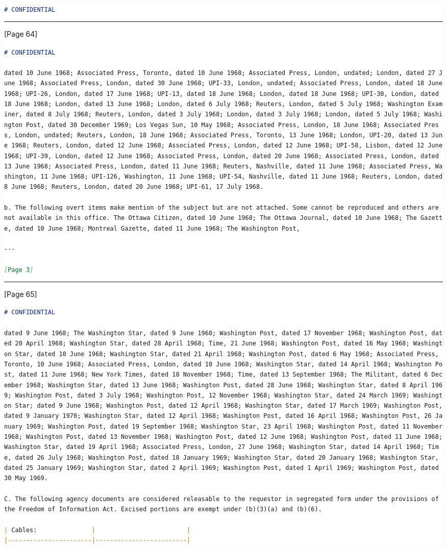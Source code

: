 ```markdown
# CONFIDENTIAL
```

---

[Page 64]

```markdown
# CONFIDENTIAL

dated 10 June 1968; Associated Press, Toronto, dated 10 June 1968; Associated Press, London, undated; London, dated 27 June 1968; Associated Press, London, dated 30 June 1968; UPI-33, London, undated; Associated Press, London, dated 18 June 1968; UPI-26, London, dated 17 June 1968; UPI-13, dated 18 June 1968; London, dated 18 June 1968; UPI-30, London, dated 18 June 1968; London, dated 13 June 1968; London, dated 6 July 1968; Reuters, London, dated 5 July 1968; Washington Examiner, dated 8 July 1968; Reuters, London, dated 3 July 1968; London, dated 3 July 1968; London, dated 5 July 1968; Washington Post, dated 30 December 1969; Los Vegas Sun, 10 May 1968; Associated Press, London, 18 June 1968; Associated Press, London, undated; Reuters, London, 18 June 1968; Associated Press, Toronto, 13 June 1968; London, UPI-20, dated 13 June 1968; Reuters, London, dated 12 June 1968; Associated Press, London, dated 12 June 1968; UPI-58, Lisbon, dated 12 June 1968; UPI-39, London, dated 12 June 1968; Associated Press, London, dated 20 June 1968; Associated Press, London, dated 13 June 1968; Associated Press, London, dated 11 June 1968; Reuters, Nashville, dated 11 June 1968; Associated Press, Washington, 11 June 1968; UPI-126, Washington, 11 June 1968; UPI-54, Nashville, dated 11 June 1968; Reuters, London, dated 8 June 1968; Reuters, London, dated 20 June 1968; UPI-61, 17 July 1968.

b. The following overt items make mention of the subject but are not attached. Some cannot be reproduced and others are not available in this office. The Ottawa Citizen, dated 10 June 1968; The Ottawa Journal, dated 10 June 1968; The Gazette, dated 10 June 1968; Montreal Gazette, dated 11 June 1968; The Washington Post, 

---

[Page 3]
```

---

[Page 65]

```markdown
# CONFIDENTIAL

dated 9 June 1968; The Washington Star, dated 9 June 1968; Washington Post, dated 17 November 1968; Washington Post, dated 20 April 1968; Washington Star, dated 28 April 1968; Time, 21 June 1968; Washington Post, dated 16 May 1968; Washington Star, dated 10 June 1968; Washington Star, dated 21 April 1968; Washington Post, dated 6 May 1968; Associated Press, Toronto, 10 June 1968; Associated Press, London, dated 10 June 1968; Washington Star, dated 14 April 1968; Washington Post, dated 11 June 1968; New York Times, dated 18 November 1968; Time, dated 13 September 1968; The Militant, dated 6 December 1968; Washington Star, dated 13 June 1968; Washington Post, dated 28 June 1968; Washington Star, dated 8 April 1969; Washington Post, dated 3 July 1968; Washington Post, 12 November 1968; Washington Star, dated 24 March 1969; Washington Star; dated 9 June 1968; Washington Post, dated 12 April 1968; Washington Star, dated 17 March 1969; Washington Post, dated 9 January 1970; Washington Star, dated 12 April 1968; Washington Post, dated 16 April 1968; Washington Post, 26 January 1969; Washington Post, dated 19 September 1968; Washington Star, 23 April 1968; Washington Post, dated 11 November 1968; Washington Post, dated 13 November 1968; Washington Post, dated 12 June 1968; Washington Post, dated 11 June 1968; Washington Star, dated 19 April 1968; Associated Press, London, 27 June 1968; Washington Star, dated 14 April 1968; Time, dated 26 July 1968; Washington Post, dated 18 January 1969; Washington Star, dated 20 January 1968; Washington Star, dated 25 January 1969; Washington Star, dated 2 April 1969; Washington Post, dated 1 April 1969; Washington Post, dated 30 May 1969.

C. The following agency documents are considered releasable to the requestor in segregated form under the provisions of the Freedom of Information Act. Excised portions are exempt under (b)(3)(a) and (b)(6).

| Cables:               |                         |
|-----------------------|-------------------------|
```

[^1]: Associated Press, Toronto, dated 10 June 1968; Associated Press, London, undated; London, dated 27 June 1968; Associated Press, London, dated 30 June 1968; UPI-33, London, undated; Associated Press, London, dated 18 June 1968; UPI-26, London, dated 17 June 1968; UPI-13, dated 18 June 1968; London, dated 14 June 1968; London, dated 13 June 1968; London, dated 6 July 1968; Reuters, London, dated 5 July 1968; Washington Examiner, dated 26–27 April 1968; Associated Press, dated 8 July 1968; Reuters, London, dated 3 July 1968; Reuters, London, dated 5 July 1968; Washington Post, dated 30 December 1969; Las Vegas Sun, 19 May 1968; Associated Press, London, 18 June 1968; Associated Press, London, 18 June 1968; Associated Press, Toronto, 13 June 1968; Reuters, London, dated 12 June 1968; Associated Press, London, dated 12 June 1968; UPI-58, Lisbon, dated 12 June 1968; UPI-39, London, dated 20 June 1968; Associated Press, London, dated 13 June 1968; Associated Press, London, dated 15 June 1968; Reuters, London, undated; Reuters, London, dated 13 June 1968; Associated Press, London, dated 11 June 1968; Reuters, Nashville, dated 11 June 1968; Associated Press, Toronto, dated 11 June 1968; Reuters, Nashville, dated 11 June 1968; Associated Press, Washington, 11 June 1968; UPI-126, Washington, 11 June 1968; UPI-54, Nashville, dated 11 June 1968; Reuters, London, dated 8 June 1968; Reuters, London, dated 20 June 1968; Reuters, undated; Associated Press, London, dated 20 June 1968; UPI-61, 17 July 1968.